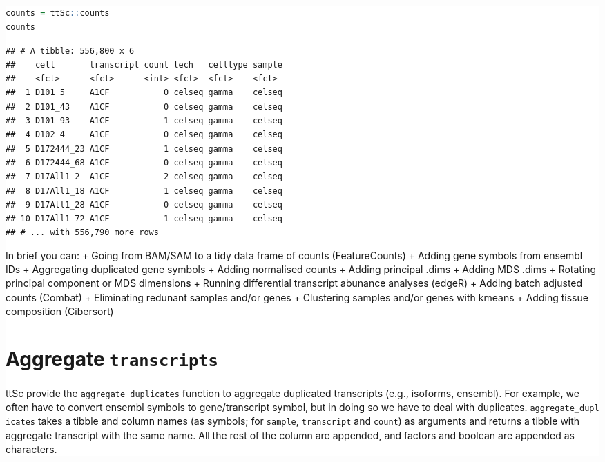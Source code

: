 

``` r
counts = ttSc::counts 
counts 
```

    ## # A tibble: 556,800 x 6
    ##    cell       transcript count tech   celltype sample
    ##    <fct>      <fct>      <int> <fct>  <fct>    <fct> 
    ##  1 D101_5     A1CF           0 celseq gamma    celseq
    ##  2 D101_43    A1CF           0 celseq gamma    celseq
    ##  3 D101_93    A1CF           1 celseq gamma    celseq
    ##  4 D102_4     A1CF           0 celseq gamma    celseq
    ##  5 D172444_23 A1CF           1 celseq gamma    celseq
    ##  6 D172444_68 A1CF           0 celseq gamma    celseq
    ##  7 D17All1_2  A1CF           2 celseq gamma    celseq
    ##  8 D17All1_18 A1CF           1 celseq gamma    celseq
    ##  9 D17All1_28 A1CF           0 celseq gamma    celseq
    ## 10 D17All1_72 A1CF           1 celseq gamma    celseq
    ## # ... with 556,790 more rows

In brief you can: + Going from BAM/SAM to a tidy data frame of counts
(FeatureCounts) + Adding gene symbols from ensembl IDs + Aggregating
duplicated gene symbols + Adding normalised counts + Adding principal
.dims + Adding MDS .dims + Rotating principal component or MDS
dimensions + Running differential transcript abunance analyses (edgeR) +
Adding batch adjusted counts (Combat) + Eliminating redunant samples
and/or genes + Clustering samples and/or genes with kmeans + Adding
tissue composition (Cibersort)

# Aggregate `transcripts`

ttSc provide the `aggregate_duplicates` function to aggregate duplicated
transcripts (e.g., isoforms, ensembl). For example, we often have to
convert ensembl symbols to gene/transcript symbol, but in doing so we
have to deal with duplicates. `aggregate_duplicates` takes a tibble and
column names (as symbols; for `sample`, `transcript` and `count`) as
arguments and returns a tibble with aggregate transcript with the same
name. All the rest of the column are appended, and factors and boolean
are appended as characters.
